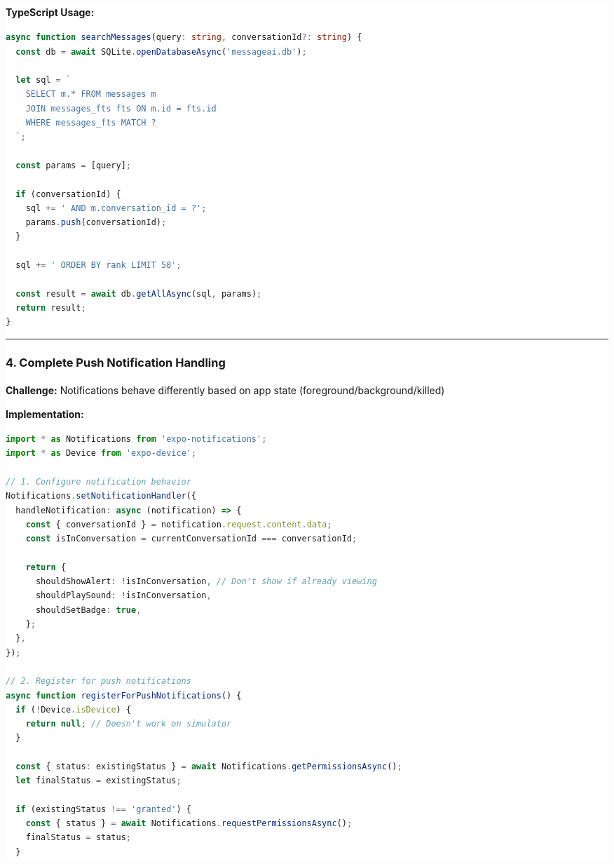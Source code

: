 
**TypeScript Usage:**

```typescript
async function searchMessages(query: string, conversationId?: string) {
  const db = await SQLite.openDatabaseAsync('messageai.db');
  
  let sql = `
    SELECT m.* FROM messages m
    JOIN messages_fts fts ON m.id = fts.id
    WHERE messages_fts MATCH ?
  `;
  
  const params = [query];
  
  if (conversationId) {
    sql += ' AND m.conversation_id = ?';
    params.push(conversationId);
  }
  
  sql += ' ORDER BY rank LIMIT 50';
  
  const result = await db.getAllAsync(sql, params);
  return result;
}
```

---

### 4. Complete Push Notification Handling

**Challenge:** Notifications behave differently based on app state (foreground/background/killed)

**Implementation:**

```typescript
import * as Notifications from 'expo-notifications';
import * as Device from 'expo-device';

// 1. Configure notification behavior
Notifications.setNotificationHandler({
  handleNotification: async (notification) => {
    const { conversationId } = notification.request.content.data;
    const isInConversation = currentConversationId === conversationId;
    
    return {
      shouldShowAlert: !isInConversation, // Don't show if already viewing
      shouldPlaySound: !isInConversation,
      shouldSetBadge: true,
    };
  },
});

// 2. Register for push notifications
async function registerForPushNotifications() {
  if (!Device.isDevice) {
    return null; // Doesn't work on simulator
  }
  
  const { status: existingStatus } = await Notifications.getPermissionsAsync();
  let finalStatus = existingStatus;
  
  if (existingStatus !== 'granted') {
    const { status } = await Notifications.requestPermissionsAsync();
    finalStatus = status;
  }
```